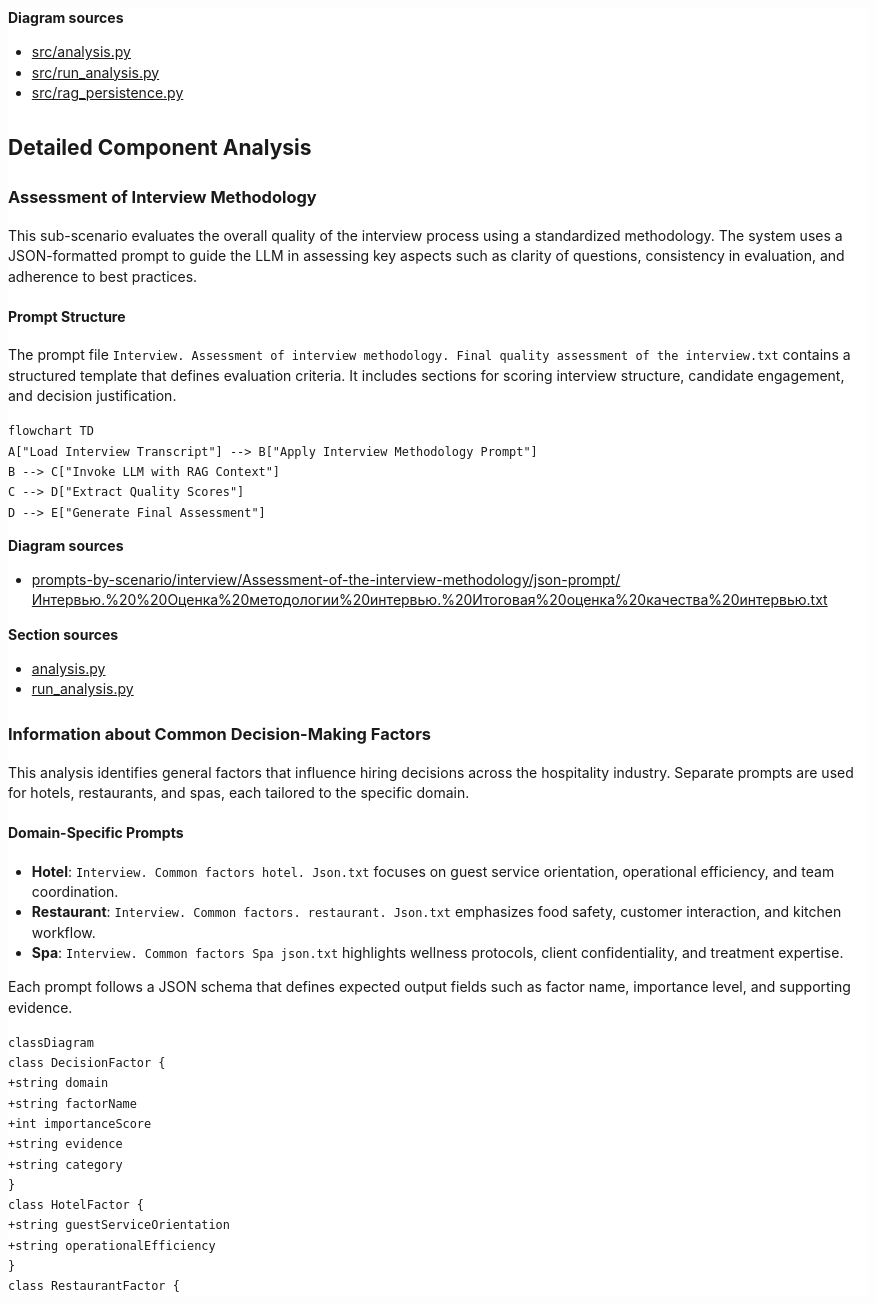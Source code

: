 **Diagram sources**
- [src/analysis.py](file://src/analysis.py#L1-L50)
- [src/run_analysis.py](file://src/run_analysis.py#L1-L40)
- [src/rag_persistence.py](file://src/rag_persistence.py#L1-L30)

## Detailed Component Analysis

### Assessment of Interview Methodology
This sub-scenario evaluates the overall quality of the interview process using a standardized methodology. The system uses a JSON-formatted prompt to guide the LLM in assessing key aspects such as clarity of questions, consistency in evaluation, and adherence to best practices.

#### Prompt Structure
The prompt file `Interview. Assessment of interview methodology. Final quality assessment of the interview.txt` contains a structured template that defines evaluation criteria. It includes sections for scoring interview structure, candidate engagement, and decision justification.

```mermaid
flowchart TD
A["Load Interview Transcript"] --> B["Apply Interview Methodology Prompt"]
B --> C["Invoke LLM with RAG Context"]
C --> D["Extract Quality Scores"]
D --> E["Generate Final Assessment"]
```

**Diagram sources**
- [prompts-by-scenario/interview/Assessment-of-the-interview-methodology/json-prompt/Интервью.%20%20Оценка%20методологии%20интервью.%20Итоговая%20оценка%20качества%20интервью.txt](file://prompts-by-scenario/interview/Assessment-of-the-interview-methodology/json-prompt/Интервью.%20%20Оценка%20методологии%20интервью.%20Итоговая%20оценка%20качества%20интервью.txt)

**Section sources**
- [analysis.py](file://src/analysis.py#L100-L150)
- [run_analysis.py](file://src/run_analysis.py#L60-L90)

### Information about Common Decision-Making Factors
This analysis identifies general factors that influence hiring decisions across the hospitality industry. Separate prompts are used for hotels, restaurants, and spas, each tailored to the specific domain.

#### Domain-Specific Prompts
- **Hotel**: `Interview. Common factors hotel. Json.txt` focuses on guest service orientation, operational efficiency, and team coordination.
- **Restaurant**: `Interview. Common factors. restaurant. Json.txt` emphasizes food safety, customer interaction, and kitchen workflow.
- **Spa**: `Interview. Common factors Spa json.txt` highlights wellness protocols, client confidentiality, and treatment expertise.

Each prompt follows a JSON schema that defines expected output fields such as factor name, importance level, and supporting evidence.

```mermaid
classDiagram
class DecisionFactor {
+string domain
+string factorName
+int importanceScore
+string evidence
+string category
}
class HotelFactor {
+string guestServiceOrientation
+string operationalEfficiency
}
class RestaurantFactor {
```